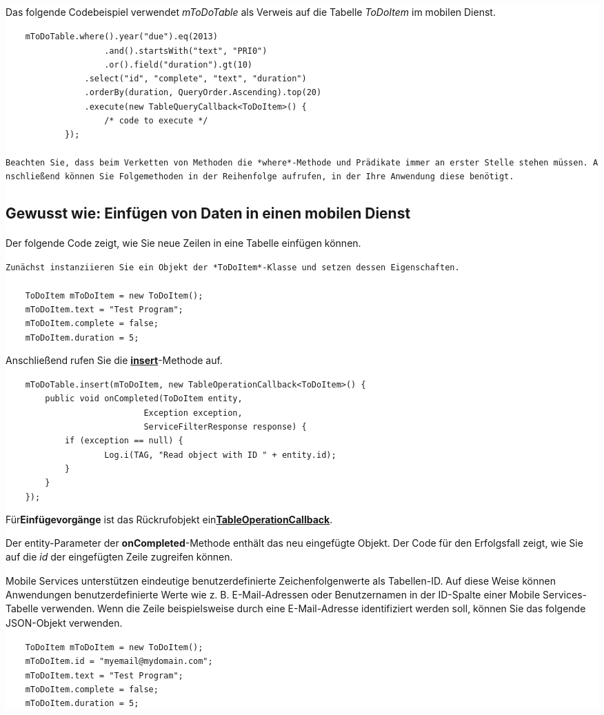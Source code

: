 Das folgende Codebeispiel verwendet *mToDoTable* als Verweis auf die Tabelle *ToDoItem* im mobilen Dienst.

		mToDoTable.where().year("due").eq(2013)
						.and().startsWith("text", "PRI0")
						.or().field("duration").gt(10)
					.select("id", "complete", "text", "duration")
					.orderBy(duration, QueryOrder.Ascending).top(20)				
					.execute(new TableQueryCallback<ToDoItem>() { 
						/* code to execute */ 
				});

	Beachten Sie, dass beim Verketten von Methoden die *where*-Methode und Prädikate immer an erster Stelle stehen müssen. Anschließend können Sie Folgemethoden in der Reihenfolge aufrufen, in der Ihre Anwendung diese benötigt.


<h2><a name="inserting"></a>Gewusst wie: Einfügen von Daten in einen mobilen Dienst</h2>

Der folgende Code zeigt, wie Sie neue Zeilen in eine Tabelle einfügen können.

	Zunächst instanziieren Sie ein Objekt der *ToDoItem*-Klasse und setzen dessen Eigenschaften.

		ToDoItem mToDoItem = new ToDoItem();
		mToDoItem.text = "Test Program";
		mToDoItem.complete = false;
		mToDoItem.duration = 5; 
		
 Anschließend rufen Sie die [**insert**](http://go.microsoft.com/fwlink/p/?LinkId=296862)-Methode auf.

		mToDoTable.insert(mToDoItem, new TableOperationCallback<ToDoItem>() {
			public void onCompleted(ToDoItem entity, 
								Exception exception, 
								ServiceFilterResponse response) {	
				if (exception == null) {
                		Log.i(TAG, "Read object with ID " + entity.id);  
				} 
			}
		});

Für**Einfügevorgänge** ist das Rückrufobjekt ein[**TableOperationCallback<ToDoItem>**](http://go.microsoft.com/fwlink/p/?LinkId=296865).

Der entity-Parameter der **onCompleted**-Methode enthält das neu eingefügte Objekt. Der Code für den Erfolgsfall zeigt, wie Sie auf die *id* der eingefügten Zeile zugreifen können.

Mobile Services unterstützen eindeutige benutzerdefinierte Zeichenfolgenwerte als Tabellen-ID. Auf diese Weise können Anwendungen benutzerdefinierte Werte wie z. B. E-Mail-Adressen oder Benutzernamen in der ID-Spalte einer Mobile Services-Tabelle verwenden. Wenn die Zeile beispielsweise durch eine E-Mail-Adresse identifiziert werden soll, können Sie das folgende JSON-Objekt verwenden.

		ToDoItem mToDoItem = new ToDoItem();
		mToDoItem.id = "myemail@mydomain.com";
		mToDoItem.text = "Test Program";
		mToDoItem.complete = false;
		mToDoItem.duration = 5; 
